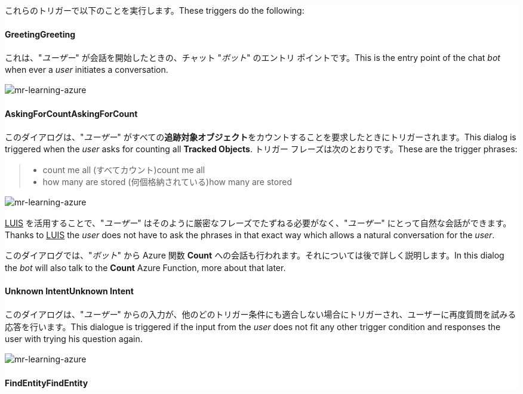 <span data-ttu-id="23946-155">これらのトリガーで以下のことを実行します。</span><span class="sxs-lookup"><span data-stu-id="23946-155">These triggers do the following:</span></span>

#### <a name="greeting"></a><span data-ttu-id="23946-156">Greeting</span><span class="sxs-lookup"><span data-stu-id="23946-156">Greeting</span></span>

<span data-ttu-id="23946-157">これは、"*ユーザー*" が会話を開始したときの、チャット "*ボット*" のエントリ ポイントです。</span><span class="sxs-lookup"><span data-stu-id="23946-157">This is the entry point of the chat *bot* when ever a *user* initiates a conversation.</span></span>

![mr-learning-azure](images/mr-learning-azure/tutorial5-section4-step1-3.png)

#### <a name="askingforcount"></a><span data-ttu-id="23946-159">AskingForCount</span><span class="sxs-lookup"><span data-stu-id="23946-159">AskingForCount</span></span>

<span data-ttu-id="23946-160">このダイアログは、"*ユーザー*" がすべての**追跡対象オブジェクト**をカウントすることを要求したときにトリガーされます。</span><span class="sxs-lookup"><span data-stu-id="23946-160">This dialog is triggered when the *user* asks for counting all **Tracked Objects**.</span></span>
<span data-ttu-id="23946-161">トリガー フレーズは次のとおりです。</span><span class="sxs-lookup"><span data-stu-id="23946-161">These are the trigger phrases:</span></span>

>* <span data-ttu-id="23946-162">count me all (すべてカウント)</span><span class="sxs-lookup"><span data-stu-id="23946-162">count me all</span></span>
>* <span data-ttu-id="23946-163">how many are stored (何個格納されている)</span><span class="sxs-lookup"><span data-stu-id="23946-163">how many are stored</span></span>

![mr-learning-azure](images/mr-learning-azure/tutorial5-section4-step1-4.png)

<span data-ttu-id="23946-165">[LUIS](https://docs.microsoft.com/composer/how-to-use-luis) を活用することで、"*ユーザー*" はそのように厳密なフレーズでたずねる必要がなく、"*ユーザー*" にとって自然な会話ができます。</span><span class="sxs-lookup"><span data-stu-id="23946-165">Thanks to [LUIS](https://docs.microsoft.com/composer/how-to-use-luis) the *user* does not have to ask the phrases in that exact way which allows a natural conversation for the *user*.</span></span>

<span data-ttu-id="23946-166">このダイアログでは、"*ボット*" から Azure 関数 **Count** への会話も行われます。それについては後で詳しく説明します。</span><span class="sxs-lookup"><span data-stu-id="23946-166">In this dialog the *bot* will also talk to the **Count** Azure Function, more about that later.</span></span>

#### <a name="unknown-intent"></a><span data-ttu-id="23946-167">Unknown Intent</span><span class="sxs-lookup"><span data-stu-id="23946-167">Unknown Intent</span></span>

<span data-ttu-id="23946-168">このダイアログは、"*ユーザー*" からの入力が、他のどのトリガー条件にも適合しない場合にトリガーされ、ユーザーに再度質問を試みる応答を行います。</span><span class="sxs-lookup"><span data-stu-id="23946-168">This dialogue is triggered if the input from the *user* does not fit any other trigger condition and responses the user with trying his question again.</span></span>

![mr-learning-azure](images/mr-learning-azure/tutorial5-section4-step1-5.png)

#### <a name="findentity"></a><span data-ttu-id="23946-170">FindEntity</span><span class="sxs-lookup"><span data-stu-id="23946-170">FindEntity</span></span>
